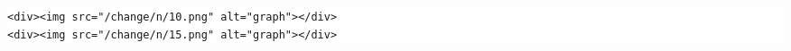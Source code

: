     <div><img src="/change/n/10.png" alt="graph"></div>
    <div><img src="/change/n/15.png" alt="graph"></div>
</div>
